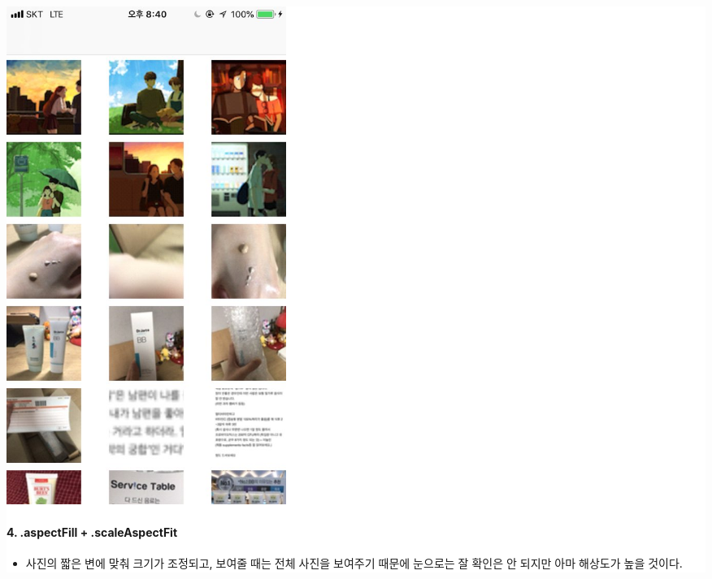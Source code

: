 <img src="img/aspectFit+scaleFill.jpeg" width="40%">

#### 4. .aspectFill + .scaleAspectFit
- 사진의 짧은 변에 맞춰 크기가 조정되고, 보여줄 때는 전체 사진을 보여주기 때문에 눈으로는 잘 확인은 안 되지만 아마 해상도가 높을 것이다.
